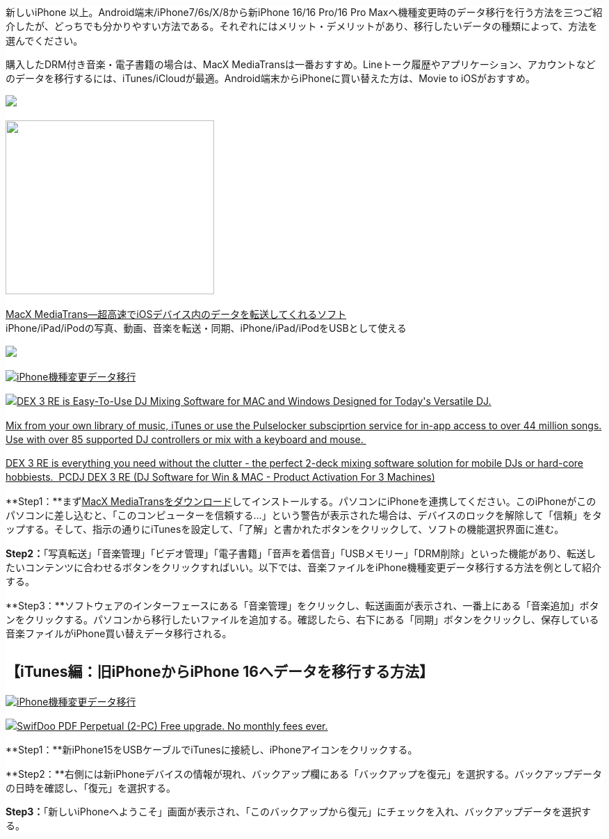 新しいiPhone 以上。Android端末/iPhone7/6s/X/8から新iPhone 16/16 Pro/16 Pro Maxへ機種変更時のデータ移行を行う方法を三つご紹介したが、どっちでも分かりやすい方法である。それぞれにはメリット・デメリットがあり、移行したいデータの種類によって、方法を選んでください。

購入したDRM付き音楽・電子書籍の場合は、MacX MediaTransは一番おすすめ。Lineトーク履歴やアプリケーション、アカウントなどのデータを移行するには、iTunes/iCloudが最適。Android端末からiPhoneに買い替えた方は、Movie to iOSがおすすめ。

![](https://www.macxdvd.com/apple-iphone-transfer/images/seomodel/icon2.png) 


<a href="https://homestyler.sjv.io/c/5597632/2044747/22993" target="_top" id="2044747"><img src="//a.impactradius-go.com/display-ad/22993-2044747" border="0" alt="" width="300" height="250"/></a><img height="0" width="0" src="https://imp.pxf.io/i/5597632/2044747/22993" style="position:absolute;visibility:hidden;" border="0" />

[MacX MediaTrans—超高速でiOSデバイス内のデータを転送してくれるソフト](https://tools.techidaily.com/macxdvd/products/)  
 iPhone/iPad/iPodの写真、動画、音楽を転送・同期、iPhone/iPad/iPodをUSBとして使える

[![](https://www.macxdvd.com/apple-iphone-transfer/images/seomodel/btn.png)](https://tools.techidaily.com/macxdvd/products/)



[![iPhone機種変更データ移行](https://www.macxdvd.com/apple-iphone-transfer/images/seomodel/iphone-data-migration-02.jpg)](https://tools.techidaily.com/macxdvd/products/) 


<a href="https://shop.pcdj.com/order/checkout.php?PRODS=4698827&QTY=1&AFFILIATE=108875&CART=1"> <img src="https://secure.avangate.com/images/merchant/47f4b6321e9fd8e8f7326a6adc1a7c1e/products/dex3REpage-newmainscreenshot.png" border="0">DEX 3 RE is Easy-To-Use DJ Mixing Software for MAC and Windows Designed for Today's Versatile DJ. 

 Mix from your own library of music, iTunes or use the Pulselocker subsciprtion service for in-app access to over 44 million songs. Use with over 85 supported DJ controllers or mix with a keyboard and mouse.  

 DEX 3 RE is everything you need without the clutter - the perfect 2-deck mixing software solution for mobile DJs or hard-core hobbiests.  
 PCDJ DEX 3 RE (DJ Software for Win & MAC - Product Activation For 3 Machines)</a>

**Step1：**まず[MacX MediaTransをダウンロード](https://tools.techidaily.com/macxdvd/products/)してインストールする。パソコンにiPhoneを連携してください。このiPhoneがこのパソコンに差し込むと、「このコンピューターを信頼する…」という警告が表示された場合は、デバイスのロックを解除して「信頼」をタップする。そして、指示の通りにiTunesを設定して、「了解」と書かれたボタンをクリックして、ソフトの機能選択界面に進む。

**Step2：**「写真転送」「音楽管理」「ビデオ管理」「電子書籍」「音声を着信音」「USBメモリー」「DRM削除」といった機能があり、転送したいコンテンツに合わせるボタンをクリックすればいい。以下では、音楽ファイルをiPhone機種変更データ移行する方法を例として紹介する。

**Step3：**ソフトウェアのインターフェースにある「音楽管理」をクリックし、転送画面が表示され、一番上にある「音楽追加」ボタンをクリックする。パソコンから移行したいファイルを追加する。確認したら、右下にある「同期」ボタンをクリックし、保存している音楽ファイルがiPhone買い替えデータ移行される。



## 【iTunes編：旧iPhoneからiPhone 16へデータを移行する方法】

[![iPhone機種変更データ移行](https://www.macxdvd.com/apple-iphone-transfer/images/seomodel/iphone-data-migration-03.jpg)](https://tools.techidaily.com/macxdvd/products/) 


<a href="https://purchase.swifdoo.com/order/checkout.php?PRODS=38709260&QTY=1&AFFILIATE=108875&CART=1"><img src="https://secure.avangate.com/images/merchant/8b932759a5a04ddb34bf79e3f9072e4b/products/Product%20box%20white-1024x1024.png" border="0">SwifDoo PDF Perpetual (2-PC)  Free upgrade. No monthly fees ever. </a>

**Step1：**新iPhone15をUSBケーブルでiTunesに接続し、iPhoneアイコンをクリックする。

**Step2：**右側には新iPhoneデバイスの情報が現れ、バックアップ欄にある「バックアップを復元」を選択する。バックアップデータの日時を確認し、「復元」を選択する。

**Step3：**「新しいiPhoneへようこそ」画面が表示され、「このバックアップから復元」にチェックを入れ、バックアップデータを選択する。
